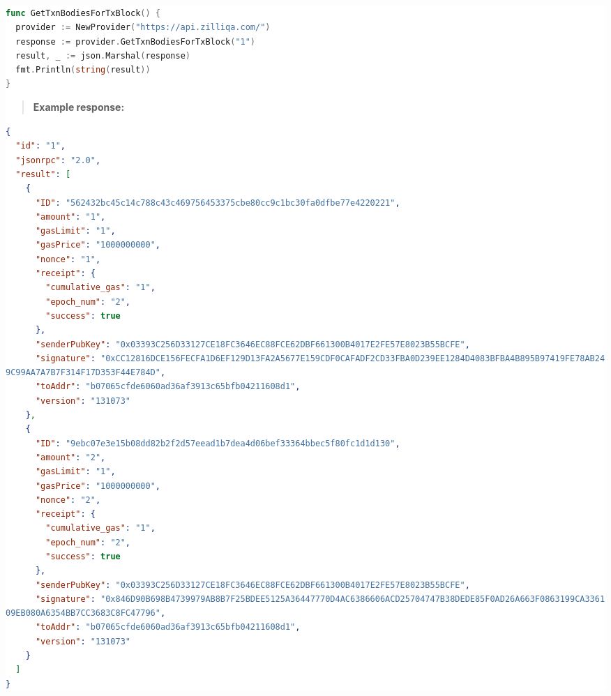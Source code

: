 ```go
func GetTxnBodiesForTxBlock() {
  provider := NewProvider("https://api.zilliqa.com/")
  response := provider.GetTxnBodiesForTxBlock("1")
  result, _ := json.Marshal(response)
  fmt.Println(string(result))
}
```

> **Example response:**

```json
{
  "id": "1",
  "jsonrpc": "2.0",
  "result": [
    {
      "ID": "562432bc45c14c788c43c469756453375cbe80cc9c1bc30fa0dfbe77e4220221",
      "amount": "1",
      "gasLimit": "1",
      "gasPrice": "1000000000",
      "nonce": "1",
      "receipt": {
        "cumulative_gas": "1",
        "epoch_num": "2",
        "success": true
      },
      "senderPubKey": "0x03393C256D33127CE18FC3646EC88FCE62DBF661300B4017E2FE57E8023B55BCFE",
      "signature": "0xCC12816DCE156FECFA1D6EF129D13FA2A5677E159CDF0CAFADF2CD33FBA0D239EE1284D4083BFBA4B895B97419FE78AB249C99AA7A7B7F314F17D353F44E784D",
      "toAddr": "b07065cfde6060ad36af3913c65bfb04211608d1",
      "version": "131073"
    },
    {
      "ID": "9ebc07e3e15b08dd82b2f2d57eead1b7dea4d06bef33364bbec5f80fc1d1d130",
      "amount": "2",
      "gasLimit": "1",
      "gasPrice": "1000000000",
      "nonce": "2",
      "receipt": {
        "cumulative_gas": "1",
        "epoch_num": "2",
        "success": true
      },
      "senderPubKey": "0x03393C256D33127CE18FC3646EC88FCE62DBF661300B4017E2FE57E8023B55BCFE",
      "signature": "0x846D90B698B4739979AB8B7F25BDEE5125A36447770D4AC6386606ACD25704747B38DEDE85F0AD26A663F0863199CA336109EB080A6354BB7CC3683C8FC47796",
      "toAddr": "b07065cfde6060ad36af3913c65bfb04211608d1",
      "version": "131073"
    }
  ]
}
```
